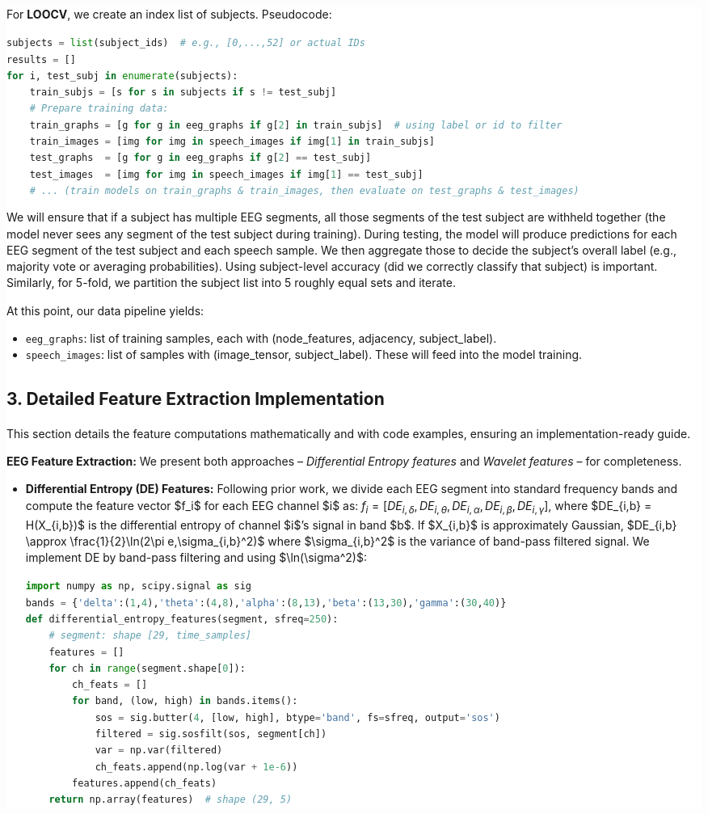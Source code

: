 For **LOOCV**, we create an index list of subjects. Pseudocode:

```python
subjects = list(subject_ids)  # e.g., [0,...,52] or actual IDs
results = []
for i, test_subj in enumerate(subjects):
    train_subjs = [s for s in subjects if s != test_subj]
    # Prepare training data:
    train_graphs = [g for g in eeg_graphs if g[2] in train_subjs]  # using label or id to filter
    train_images = [img for img in speech_images if img[1] in train_subjs]
    test_graphs  = [g for g in eeg_graphs if g[2] == test_subj]
    test_images  = [img for img in speech_images if img[1] == test_subj]
    # ... (train models on train_graphs & train_images, then evaluate on test_graphs & test_images)
```

We will ensure that if a subject has multiple EEG segments, all those segments of the test subject are withheld together (the model never sees any segment of the test subject during training). During testing, the model will produce predictions for each EEG segment of the test subject and each speech sample. We then aggregate those to decide the subject’s overall label (e.g., majority vote or averaging probabilities). Using subject-level accuracy (did we correctly classify that subject) is important. Similarly, for 5-fold, we partition the subject list into 5 roughly equal sets and iterate.

At this point, our data pipeline yields:

* `eeg_graphs`: list of training samples, each with (node\_features, adjacency, subject\_label).
* `speech_images`: list of samples with (image\_tensor, subject\_label).
  These will feed into the model training.

## 3. Detailed Feature Extraction Implementation

This section details the feature computations mathematically and with code examples, ensuring an implementation-ready guide.

**EEG Feature Extraction:** We present both approaches – *Differential Entropy features* and *Wavelet features* – for completeness.

* **Differential Entropy (DE) Features:** Following prior work, we divide each EEG segment into standard frequency bands and compute the feature vector \$f\_i\$ for each EEG channel \$i\$ as:
  $f_i = [DE_{i,\delta},\, DE_{i,\theta},\, DE_{i,\alpha},\, DE_{i,\beta},\, DE_{i,\gamma}],$
  where \$DE\_{i,b} = H(X\_{i,b})\$ is the differential entropy of channel \$i\$’s signal in band \$b\$. If \$X\_{i,b}\$ is approximately Gaussian, \$DE\_{i,b} \approx \frac{1}{2}\ln(2\pi e,\sigma\_{i,b}^2)\$ where \$\sigma\_{i,b}^2\$ is the variance of band-pass filtered signal. We implement DE by band-pass filtering and using \$\ln(\sigma^2)\$:

  ```python
  import numpy as np, scipy.signal as sig
  bands = {'delta':(1,4),'theta':(4,8),'alpha':(8,13),'beta':(13,30),'gamma':(30,40)}
  def differential_entropy_features(segment, sfreq=250):
      # segment: shape [29, time_samples]
      features = []
      for ch in range(segment.shape[0]):
          ch_feats = []
          for band, (low, high) in bands.items():
              sos = sig.butter(4, [low, high], btype='band', fs=sfreq, output='sos')
              filtered = sig.sosfilt(sos, segment[ch])
              var = np.var(filtered)
              ch_feats.append(np.log(var + 1e-6))
          features.append(ch_feats)
      return np.array(features)  # shape (29, 5)
  ```
